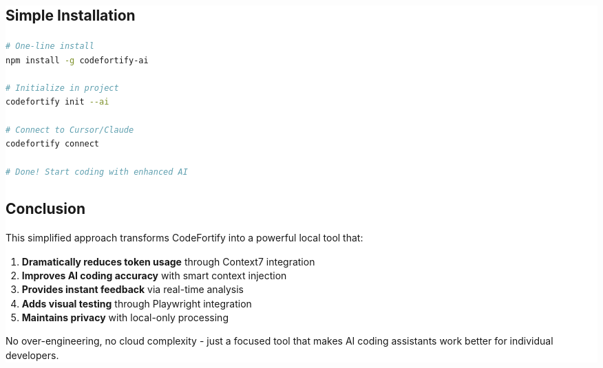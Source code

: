```javascript
```

## Simple Installation

```bash
# One-line install
npm install -g codefortify-ai

# Initialize in project
codefortify init --ai

# Connect to Cursor/Claude
codefortify connect

# Done! Start coding with enhanced AI
```

## Conclusion

This simplified approach transforms CodeFortify into a powerful local tool that:
1. **Dramatically reduces token usage** through Context7 integration
2. **Improves AI coding accuracy** with smart context injection
3. **Provides instant feedback** via real-time analysis
4. **Adds visual testing** through Playwright integration
5. **Maintains privacy** with local-only processing

No over-engineering, no cloud complexity - just a focused tool that makes AI coding assistants work better for individual developers.